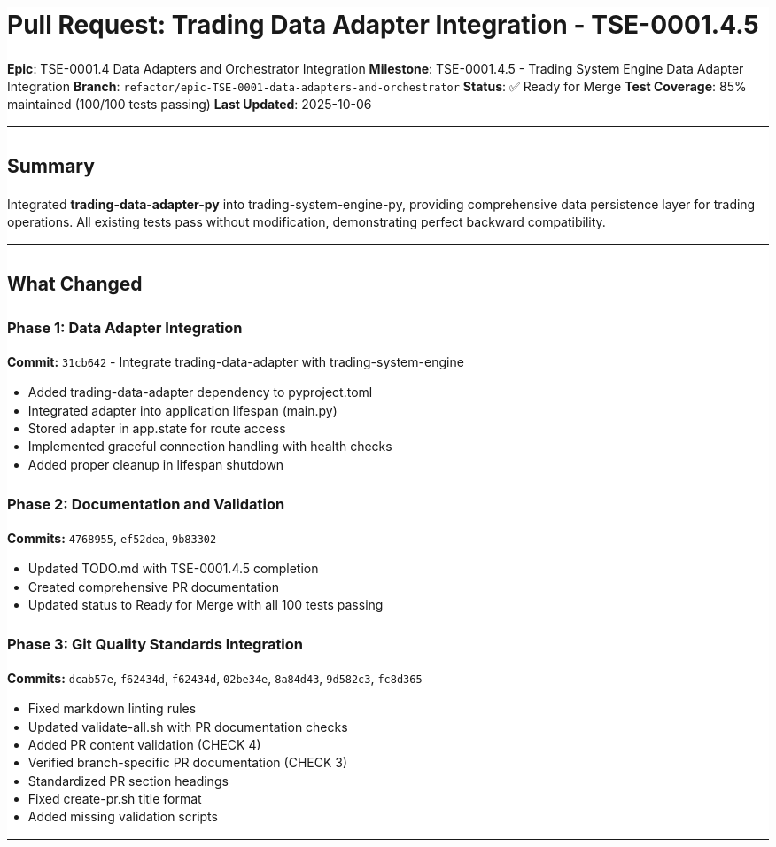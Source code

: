 # Pull Request: Trading Data Adapter Integration - TSE-0001.4.5

**Epic**: TSE-0001.4 Data Adapters and Orchestrator Integration
**Milestone**: TSE-0001.4.5 - Trading System Engine Data Adapter Integration
**Branch**: `refactor/epic-TSE-0001-data-adapters-and-orchestrator`
**Status**: ✅ Ready for Merge
**Test Coverage**: 85% maintained (100/100 tests passing)
**Last Updated**: 2025-10-06

---

## Summary

Integrated **trading-data-adapter-py** into trading-system-engine-py, providing comprehensive data persistence layer for trading operations. All existing tests pass without modification, demonstrating perfect backward compatibility.

---

## What Changed

### Phase 1: Data Adapter Integration
**Commit:** `31cb642` - Integrate trading-data-adapter with trading-system-engine

- Added trading-data-adapter dependency to pyproject.toml
- Integrated adapter into application lifespan (main.py)
- Stored adapter in app.state for route access
- Implemented graceful connection handling with health checks
- Added proper cleanup in lifespan shutdown

### Phase 2: Documentation and Validation
**Commits:** `4768955`, `ef52dea`, `9b83302`

- Updated TODO.md with TSE-0001.4.5 completion
- Created comprehensive PR documentation
- Updated status to Ready for Merge with all 100 tests passing

### Phase 3: Git Quality Standards Integration
**Commits:** `dcab57e`, `f62434d`, `f62434d`, `02be34e`, `8a84d43`, `9d582c3`, `fc8d365`

- Fixed markdown linting rules
- Updated validate-all.sh with PR documentation checks
- Added PR content validation (CHECK 4)
- Verified branch-specific PR documentation (CHECK 3)
- Standardized PR section headings
- Fixed create-pr.sh title format
- Added missing validation scripts

---
